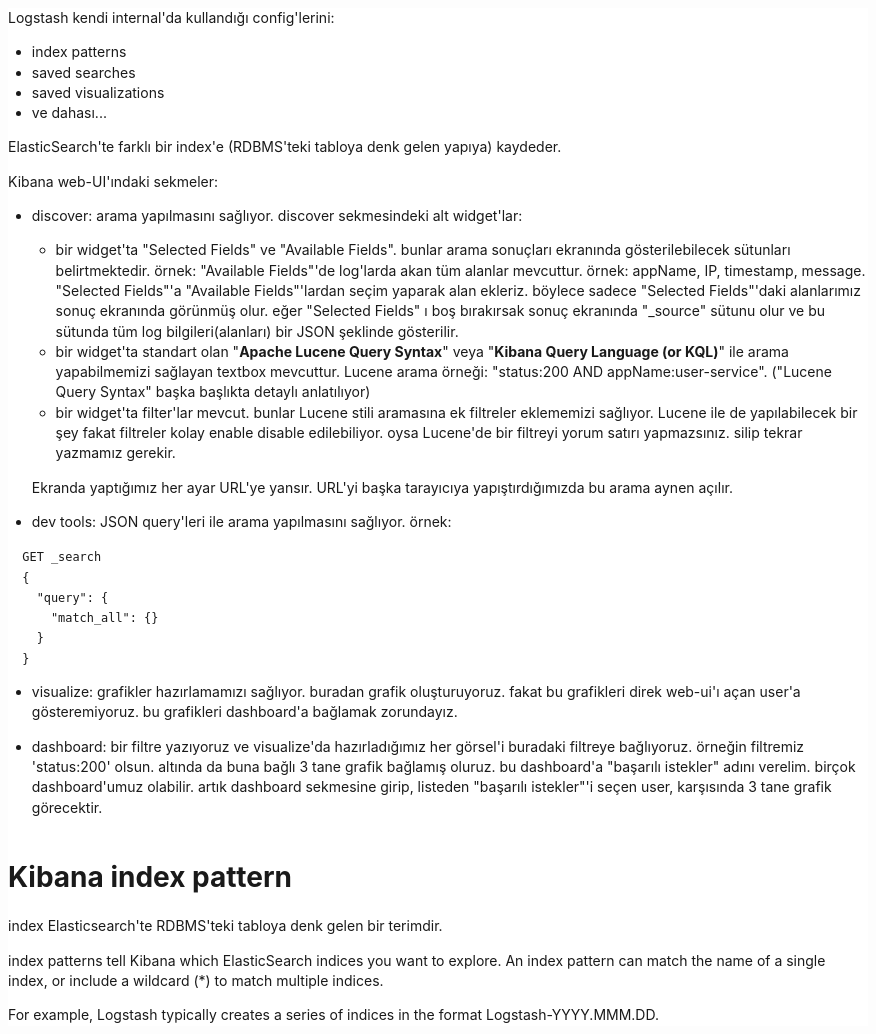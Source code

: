 Logstash kendi internal'da kullandığı config'lerini:
- index patterns
- saved searches
- saved visualizations
- ve dahası...

ElasticSearch'te farklı bir index'e (RDBMS'teki tabloya denk gelen yapıya) kaydeder.

Kibana web-UI'ındaki sekmeler:

- discover: arama yapılmasını sağlıyor.
  discover sekmesindeki alt widget'lar:
  - bir widget'ta "Selected Fields" ve "Available Fields". bunlar arama sonuçları ekranında gösterilebilecek sütunları belirtmektedir. örnek: "Available Fields"'de log'larda akan tüm alanlar mevcuttur. örnek: appName, IP, timestamp, message. "Selected Fields"'a "Available Fields"'lardan seçim yaparak alan ekleriz. böylece sadece "Selected Fields"'daki alanlarımız sonuç ekranında görünmüş olur. eğer "Selected Fields" ı boş bırakırsak sonuç ekranında "\_source" sütunu olur ve bu sütunda tüm log bilgileri(alanları) bir JSON şeklinde gösterilir.
  - bir widget'ta standart olan "__Apache Lucene Query Syntax__" veya "__Kibana Query Language (or KQL)__" ile arama yapabilmemizi sağlayan textbox mevcuttur. Lucene arama örneği: "status:200 AND appName:user-service". ("Lucene Query Syntax" başka başlıkta detaylı anlatılıyor)
  - bir widget'ta filter'lar mevcut. bunlar Lucene stili aramasına ek filtreler eklememizi sağlıyor. Lucene ile de yapılabilecek bir şey fakat filtreler kolay enable disable edilebiliyor. oysa Lucene'de bir filtreyi yorum satırı yapmazsınız. silip tekrar yazmamız gerekir.

  Ekranda yaptığımız her ayar URL'ye yansır. URL'yi başka tarayıcıya yapıştırdığımızda bu arama aynen açılır.

- dev tools: JSON query'leri ile arama yapılmasını sağlıyor. örnek:

```
  GET _search
  {
    "query": {
      "match_all": {}
    }
  }
```

- visualize: grafikler hazırlamamızı sağlıyor. buradan grafik oluşturuyoruz. fakat bu grafikleri direk web-ui'ı açan user'a gösteremiyoruz. bu grafikleri dashboard'a bağlamak zorundayız.

- dashboard: bir filtre yazıyoruz ve visualize'da hazırladığımız her görsel'i buradaki filtreye bağlıyoruz. örneğin filtremiz 'status:200' olsun. altında da buna bağlı 3 tane grafik bağlamış oluruz. bu dashboard'a "başarılı istekler" adını verelim. birçok dashboard'umuz olabilir. artık dashboard sekmesine girip, listeden "başarılı istekler"'i seçen user, karşısında 3 tane grafik görecektir.

# Kibana index pattern
index Elasticsearch'te RDBMS'teki tabloya denk gelen bir terimdir.

index patterns tell Kibana which ElasticSearch indices you want to explore. An index pattern can match the name of a single index, or include a wildcard (*) to match multiple indices.

For example, Logstash typically creates a series of indices in the format Logstash-YYYY.MMM.DD.
